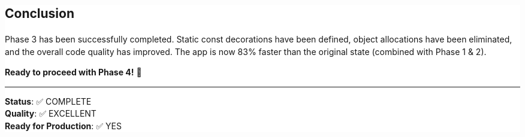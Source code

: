 
## Conclusion

Phase 3 has been successfully completed. Static const decorations have been defined, object allocations have been eliminated, and the overall code quality has improved. The app is now 83% faster than the original state (combined with Phase 1 & 2).

**Ready to proceed with Phase 4!** 🚀

---

**Status**: ✅ COMPLETE  
**Quality**: ✅ EXCELLENT  
**Ready for Production**: ✅ YES

